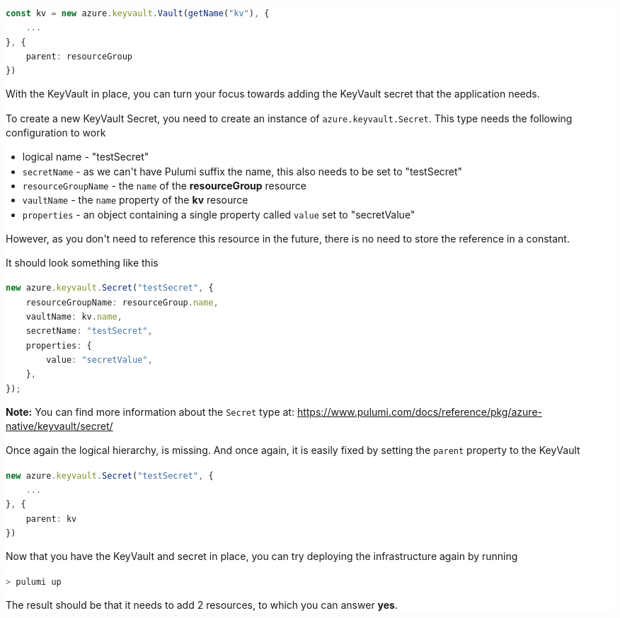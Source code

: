 ```typescript
const kv = new azure.keyvault.Vault(getName("kv"), {
    ...
}, {
    parent: resourceGroup
})
```

With the KeyVault in place, you can turn your focus towards adding the KeyVault secret that the application needs. 

To create a new KeyVault Secret, you need to create an instance of `azure.keyvault.Secret`. This type needs the following configuration to work

* logical name - "testSecret"
* `secretName` - as we can't have Pulumi suffix the name, this also needs to be set to "testSecret"
* `resourceGroupName` - the `name` of the __resourceGroup__ resource
* `vaultName` - the `name` property of the __kv__ resource
* `properties` - an object containing a single property called `value` set to "secretValue"

However, as you don't need to reference this resource in the future, there is no need to store the reference in a constant.

It should look something like this

```typescript
new azure.keyvault.Secret("testSecret", {
    resourceGroupName: resourceGroup.name,
    vaultName: kv.name,
    secretName: "testSecret",
    properties: {
        value: "secretValue",
    },
});
```

__Note:__ You can find more information about the `Secret` type at: https://www.pulumi.com/docs/reference/pkg/azure-native/keyvault/secret/

Once again the logical hierarchy, is missing. And once again, it is easily fixed by setting the `parent` property to the KeyVault

```typescript
new azure.keyvault.Secret("testSecret", {
    ...
}, {
    parent: kv
})
```

Now that you have the KeyVault and secret in place, you can try deploying the infrastructure again by running

```bash
> pulumi up
```

The result should be that it needs to add 2 resources, to which you can answer __yes__.
